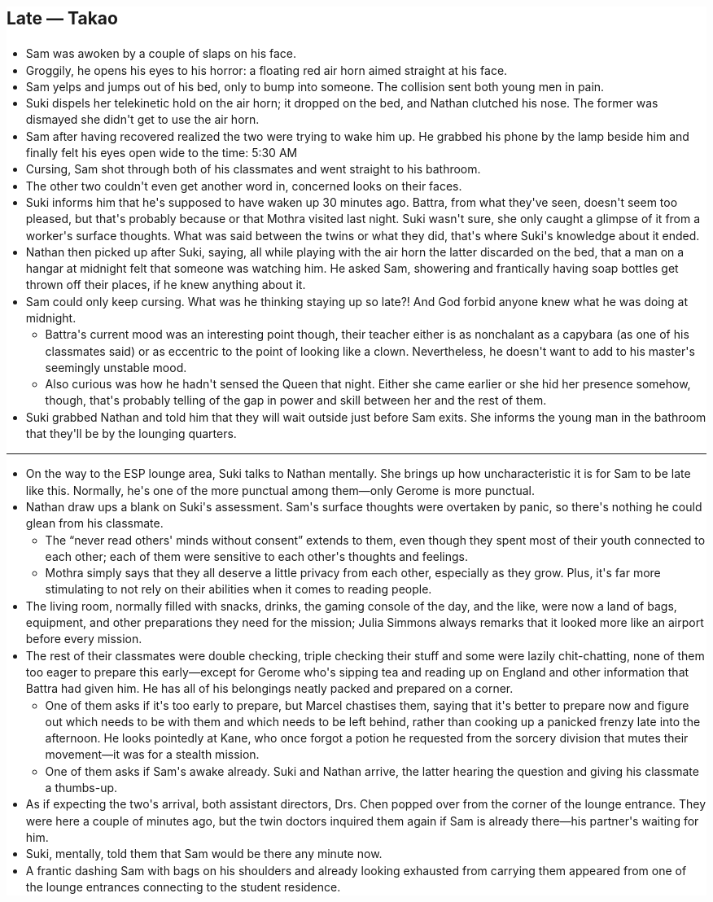 
## Late — Takao

- Sam was awoken by a couple of slaps on his face. 
- Groggily, he opens his eyes to his horror: a floating red air horn aimed straight at his face.
- Sam yelps and jumps out of his bed, only to bump into someone. The collision sent both young men in pain.
- Suki dispels her telekinetic hold on the air horn; it dropped on the bed, and Nathan clutched his nose. The former was dismayed she didn't get to use the air horn.
- Sam after having recovered realized the two were trying to wake him up. He grabbed his phone by the lamp beside him and finally felt his eyes open wide to the time: 5:30 AM
- Cursing, Sam shot through both of his classmates and went straight to his bathroom.
- The other two couldn't even get another word in, concerned looks on their faces. 
- Suki informs him that he's supposed to have waken up 30 minutes ago. Battra, from what they've seen, doesn't seem too pleased, but that's probably because or that Mothra visited last night. Suki wasn't sure, she only caught a glimpse of it from a worker's surface thoughts. What was said between the twins or what they did, that's where Suki's knowledge about it ended.
- Nathan then picked up after Suki, saying, all while playing with the air horn the latter discarded on the bed, that a man on a hangar at midnight felt that someone was watching him. He asked Sam, showering and frantically having soap bottles get thrown off their places, if he knew anything about it. 
- Sam could only keep cursing. What was he thinking staying up so late?! And God forbid anyone knew what he was doing at midnight.
	- Battra's current mood was an interesting point though, their teacher either is as nonchalant as a capybara (as one of his classmates said) or as eccentric to the point of looking like a clown. Nevertheless, he doesn't want to add to his master's seemingly unstable mood.
	- Also curious was how he hadn't sensed the Queen that night. Either she came earlier or she hid her presence somehow, though, that's probably telling of the gap in power and skill between her and the rest of them. 
- Suki grabbed Nathan and told him that they will wait outside just before Sam exits. She informs the young man in the bathroom that they'll be by the lounging quarters. 

---

- On the way to the ESP lounge area, Suki talks to Nathan mentally. She brings up how uncharacteristic it is for Sam to be late like this. Normally, he's one of the more punctual among them—only Gerome is more punctual. 
- Nathan draw ups a blank on Suki's assessment. Sam's surface thoughts were overtaken by panic, so there's nothing he could glean from his classmate. 
	- The “never read others' minds without consent” extends to them, even though they spent most of their youth connected to each other; each of them were sensitive to each other's thoughts and feelings.
	- Mothra simply says that they all deserve a little privacy from each other, especially as they grow. Plus, it's far more stimulating to not rely on their abilities when it comes to reading people.
- The living room, normally filled with snacks, drinks, the gaming console of the day, and the like, were now a land of bags, equipment, and other preparations they need for the mission; Julia Simmons always remarks that it looked more like an airport before every mission.
- The rest of their classmates were double checking, triple checking their stuff and some were lazily chit-chatting, none of them too eager to prepare this early—except for Gerome who's sipping tea and reading up on England and other information that Battra had given him. He has all of his belongings neatly packed and prepared on a corner. 
	- One of them asks if it's too early to prepare, but Marcel chastises them, saying that it's better to prepare now and figure out which needs to be with them and which needs to be left behind, rather than cooking up a panicked frenzy late into the afternoon. He looks pointedly at Kane, who once forgot a potion he requested from the sorcery division that mutes their movement—it was for a stealth mission.
	- One of them asks if Sam's awake already. Suki and Nathan arrive, the latter hearing the question and giving his classmate a thumbs-up. 
- As if expecting the two's arrival, both assistant directors, Drs. Chen popped over from the corner of the lounge entrance. They were here a couple of minutes ago, but the twin doctors inquired them again if Sam is already there—his partner's waiting for him.
- Suki, mentally, told them that Sam would be there any minute now. 
- A frantic dashing Sam with bags on his shoulders and already looking exhausted from carrying them appeared from one of the lounge entrances connecting to the student residence.